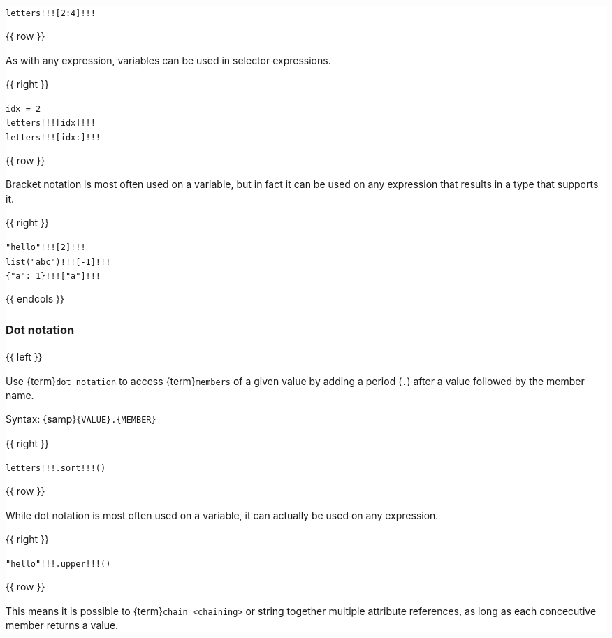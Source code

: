 ```{code-block-hl} python
letters!!![2:4]!!!
```

{{ row }}

As with any expression, variables can be used in selector expressions.

{{ right }}

```{code-block-hl} python
idx = 2
letters!!![idx]!!!
letters!!![idx:]!!!
```

{{ row }}

Bracket notation is most often used on a variable, but in fact it can be used
on any expression that results in a type that supports it.

{{ right }}

```{code-block-hl} python
"hello"!!![2]!!!
list("abc")!!![-1]!!!
{"a": 1}!!!["a"]!!!
```

{{ endcols }}

### Dot notation

{{ left }}

Use {term}`dot notation` to access {term}`members` of a given value by adding a
period (`.`) after a value followed by the member name.

Syntax: {samp}`{VALUE}.{MEMBER}`

{{ right }}

```{code-block-hl} python
letters!!!.sort!!!()
```

{{ row }}

While dot notation is most often used on a variable, it can actually be used on
any expression.

{{ right }}

```{code-block-hl} python
"hello"!!!.upper!!!()
```

{{ row }}

This means it is possible to {term}`chain <chaining>` or string together
multiple attribute references, as long as each concecutive member returns a
value.
